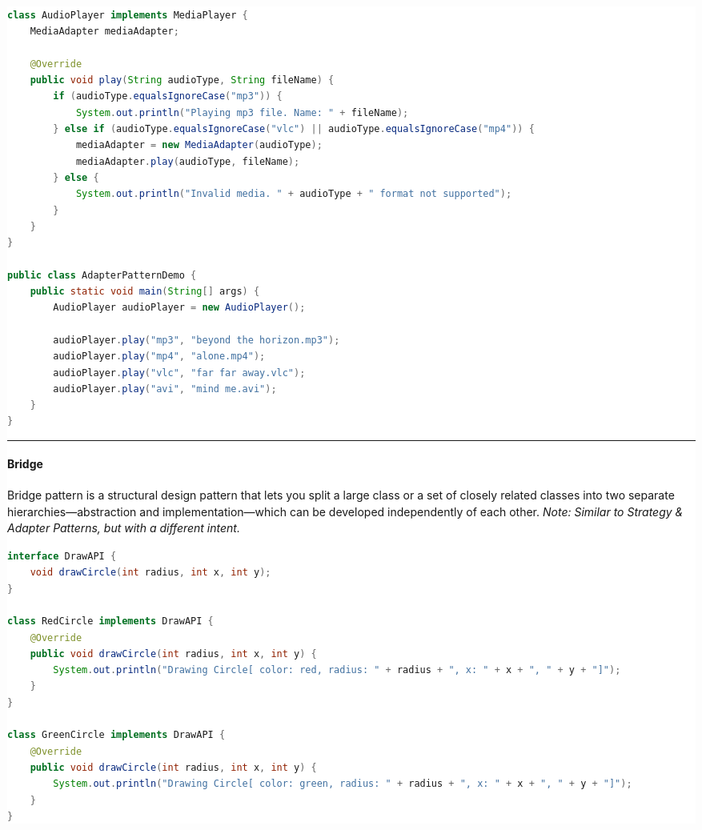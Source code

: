 ```java
class AudioPlayer implements MediaPlayer {
    MediaAdapter mediaAdapter;

    @Override
    public void play(String audioType, String fileName) {
        if (audioType.equalsIgnoreCase("mp3")) {
            System.out.println("Playing mp3 file. Name: " + fileName);
        } else if (audioType.equalsIgnoreCase("vlc") || audioType.equalsIgnoreCase("mp4")) {
            mediaAdapter = new MediaAdapter(audioType);
            mediaAdapter.play(audioType, fileName);
        } else {
            System.out.println("Invalid media. " + audioType + " format not supported");
        }
    }
}

public class AdapterPatternDemo {
    public static void main(String[] args) {
        AudioPlayer audioPlayer = new AudioPlayer();

        audioPlayer.play("mp3", "beyond the horizon.mp3");
        audioPlayer.play("mp4", "alone.mp4");
        audioPlayer.play("vlc", "far far away.vlc");
        audioPlayer.play("avi", "mind me.avi");
    }
}
```

---

#### Bridge

Bridge pattern is a structural design pattern that lets you split a large class or a set of closely related classes into two separate hierarchies—abstraction and implementation—which can be developed independently of each other.
*Note: Similar to Strategy & Adapter Patterns, but with a different intent.*

```java
interface DrawAPI {
    void drawCircle(int radius, int x, int y);
}

class RedCircle implements DrawAPI {
    @Override
    public void drawCircle(int radius, int x, int y) {
        System.out.println("Drawing Circle[ color: red, radius: " + radius + ", x: " + x + ", " + y + "]");
    }
}

class GreenCircle implements DrawAPI {
    @Override
    public void drawCircle(int radius, int x, int y) {
        System.out.println("Drawing Circle[ color: green, radius: " + radius + ", x: " + x + ", " + y + "]");
    }
}
```
